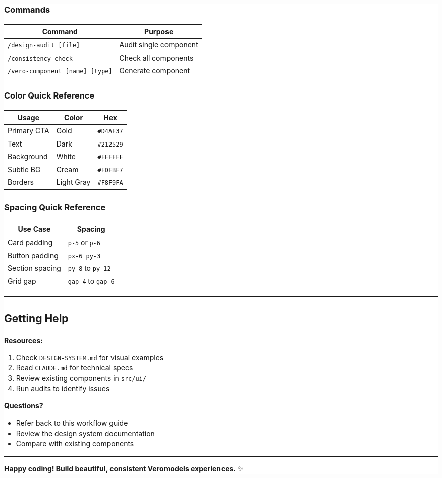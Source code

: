 ### Commands
| Command | Purpose |
|---------|---------|
| `/design-audit [file]` | Audit single component |
| `/consistency-check` | Check all components |
| `/vero-component [name] [type]` | Generate component |

### Color Quick Reference
| Usage | Color | Hex |
|-------|-------|-----|
| Primary CTA | Gold | `#D4AF37` |
| Text | Dark | `#212529` |
| Background | White | `#FFFFFF` |
| Subtle BG | Cream | `#FDFBF7` |
| Borders | Light Gray | `#F8F9FA` |

### Spacing Quick Reference
| Use Case | Spacing |
|----------|---------|
| Card padding | `p-5` or `p-6` |
| Button padding | `px-6 py-3` |
| Section spacing | `py-8` to `py-12` |
| Grid gap | `gap-4` to `gap-6` |

---

## Getting Help

**Resources:**
1. Check `DESIGN-SYSTEM.md` for visual examples
2. Read `CLAUDE.md` for technical specs
3. Review existing components in `src/ui/`
4. Run audits to identify issues

**Questions?**
- Refer back to this workflow guide
- Review the design system documentation
- Compare with existing components

---

**Happy coding! Build beautiful, consistent Veromodels experiences.** ✨
